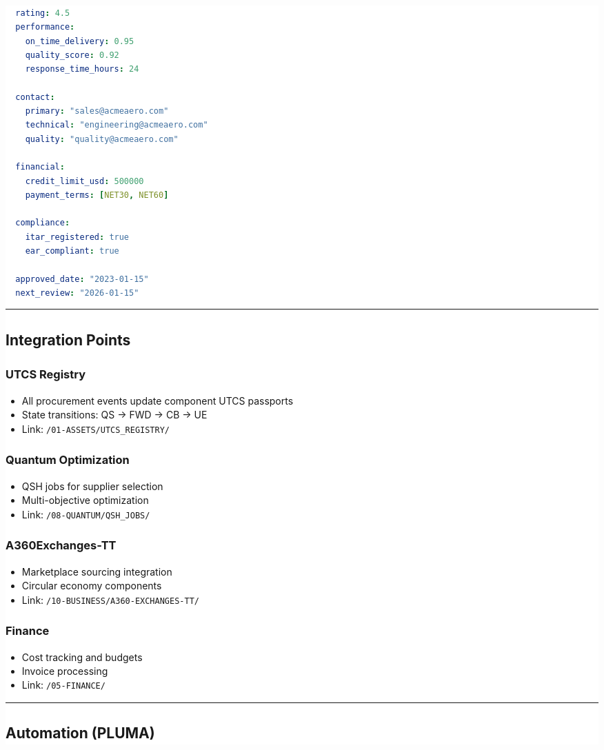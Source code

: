 ```yaml
  rating: 4.5
  performance:
    on_time_delivery: 0.95
    quality_score: 0.92
    response_time_hours: 24
    
  contact:
    primary: "sales@acmeaero.com"
    technical: "engineering@acmeaero.com"
    quality: "quality@acmeaero.com"
    
  financial:
    credit_limit_usd: 500000
    payment_terms: [NET30, NET60]
    
  compliance:
    itar_registered: true
    ear_compliant: true
    
  approved_date: "2023-01-15"
  next_review: "2026-01-15"
```

---

## Integration Points

### UTCS Registry
- All procurement events update component UTCS passports
- State transitions: QS → FWD → CB → UE
- Link: `/01-ASSETS/UTCS_REGISTRY/`

### Quantum Optimization
- QSH jobs for supplier selection
- Multi-objective optimization
- Link: `/08-QUANTUM/QSH_JOBS/`

### A360Exchanges-TT
- Marketplace sourcing integration
- Circular economy components
- Link: `/10-BUSINESS/A360-EXCHANGES-TT/`

### Finance
- Cost tracking and budgets
- Invoice processing
- Link: `/05-FINANCE/`

---

## Automation (PLUMA)
